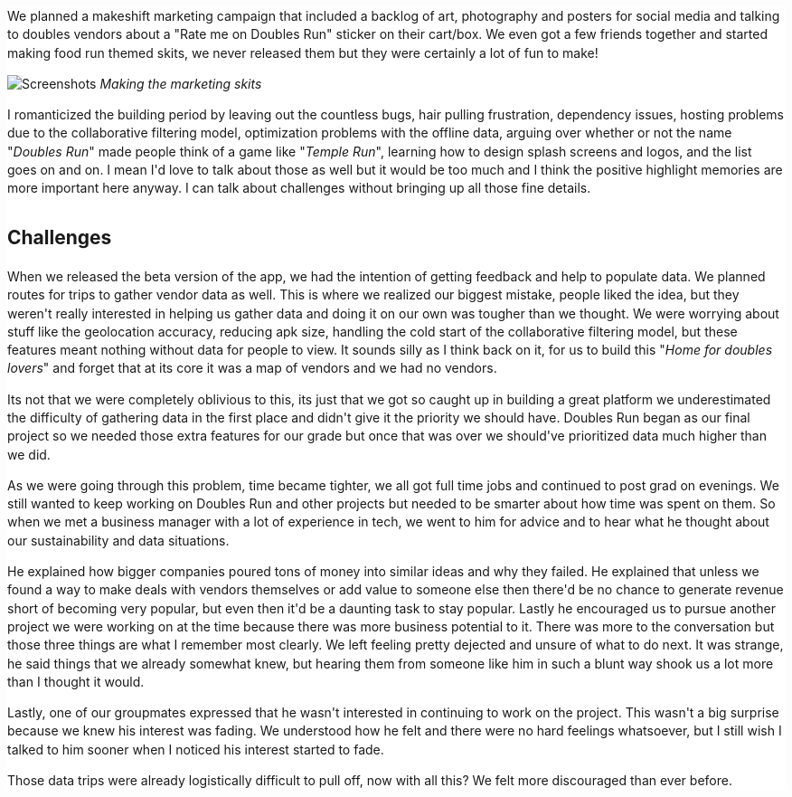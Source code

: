 We planned a makeshift marketing campaign that included a backlog of art, photography and posters for social media and talking to doubles vendors about a "Rate me on Doubles Run" sticker on their cart/box. We even got a few friends together and started making food run themed skits, we never released them but they were certainly a lot of fun to make!

![Screenshots](/media/DoublesRunSkit.png)
*Making the marketing skits*

I romanticized the building period by leaving out the countless bugs, hair pulling frustration, dependency issues, hosting problems due to the collaborative filtering model, optimization problems with the offline data, arguing over whether or not the name "*Doubles Run*" made people think of a game like "*Temple Run*", learning how to design splash screens and logos, and the list goes on and on. I mean I'd love to talk about those as well but it would be too much and I think the positive highlight memories are more important here anyway. I can talk about challenges without bringing up all those fine details.


## Challenges
When we released the beta version of the app, we had the intention of getting feedback and help to populate data. We planned routes for trips to gather vendor data as well. 
This is where we realized our biggest mistake, people liked the idea, but they weren't really interested in helping us gather data and doing it on our own was tougher than we thought. We were worrying about stuff like the geolocation accuracy, reducing apk size, handling the cold start of the collaborative filtering model, but these features meant nothing without data for people to view. It sounds silly as I think back on it, for us to build this "*Home for doubles lovers*" and forget that at its core it was a map of vendors and we had no vendors. 

Its not that we were completely oblivious to this, its just that we got so caught up in building a great platform we underestimated the difficulty of gathering data in the first place and didn't give it the priority we should have. Doubles Run began as our final project so we needed those extra features for our grade but once that was over we should've prioritized data much higher than we did.

As we were going through this problem, time became tighter, we all got full time jobs and continued to post grad on evenings. We still wanted to keep working on Doubles Run and other projects but needed to be smarter about how time was spent on them. So when we met a business manager with a lot of experience in tech, we went to him for advice and to hear what he thought about our sustainability and data situations. 

He explained how bigger companies poured tons of money into similar ideas and why they failed. He explained that unless we found a way to make deals with vendors themselves or add value to someone else then there'd be no chance to generate revenue short of becoming very popular, but even then it'd be a daunting task to stay popular. Lastly he encouraged us to pursue another project we were working on at the time because there was more business potential to it. There was more to the conversation but those three things are what I remember most clearly. We left feeling pretty dejected and unsure of what to do next. It was strange, he said things that we already somewhat knew, but hearing them from someone like him in such a blunt way shook us a lot more than I thought it would. 


Lastly, one of our groupmates expressed that he wasn't interested in continuing to work on the project. This wasn't a big surprise because we knew his interest was fading. We understood how he felt and there were no hard feelings whatsoever, but I still wish I talked to him sooner when I noticed his interest started to fade.

Those data trips were already logistically difficult to pull off, now with all this? We felt more discouraged than ever before.
